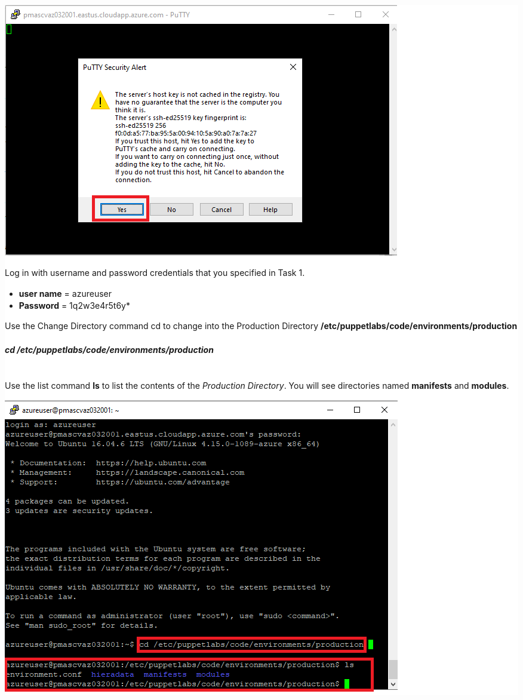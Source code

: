 ![](https://raw.githubusercontent.com/cemvarol/AZ-400-PuppetLab/master/19-PuttyM2.png)

Log in with username and password credentials that you specified in Task 1. 
- **user name**  = azureuser
- **Password**  = 1q2w3e4r5t6y*

Use the Change Directory command cd to change into the Production Directory **/etc/puppetlabs/code/environments/production**

##### cd /etc/puppetlabs/code/environments/production
#
Use the list command **ls** to list the contents of the _Production Directory_. 
You will see directories named **manifests** and **modules**.

![](https://raw.githubusercontent.com/cemvarol/AZ-400-PuppetLab/master/20-PuttyM3.png)
